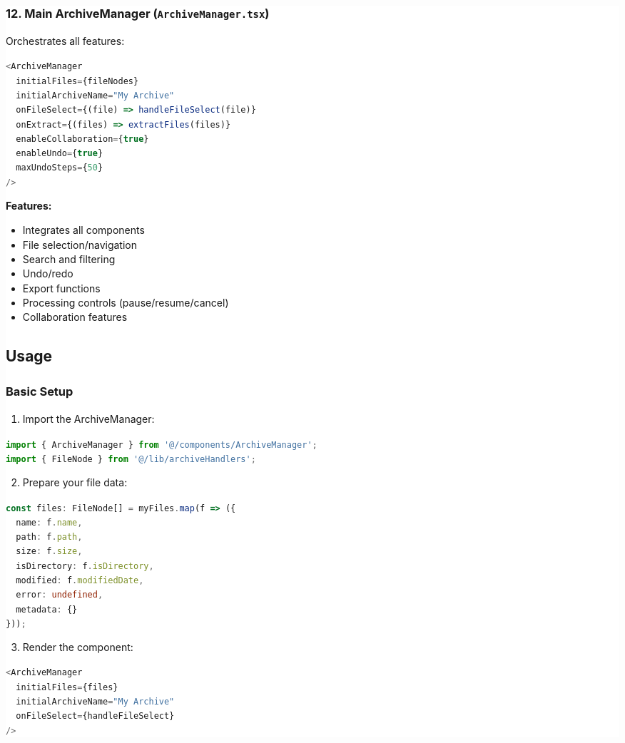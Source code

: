 ### 12. Main ArchiveManager (`ArchiveManager.tsx`)

Orchestrates all features:

```typescript
<ArchiveManager
  initialFiles={fileNodes}
  initialArchiveName="My Archive"
  onFileSelect={(file) => handleFileSelect(file)}
  onExtract={(files) => extractFiles(files)}
  enableCollaboration={true}
  enableUndo={true}
  maxUndoSteps={50}
/>
```

**Features:**
- Integrates all components
- File selection/navigation
- Search and filtering
- Undo/redo
- Export functions
- Processing controls (pause/resume/cancel)
- Collaboration features

## Usage

### Basic Setup

1. Import the ArchiveManager:

```typescript
import { ArchiveManager } from '@/components/ArchiveManager';
import { FileNode } from '@/lib/archiveHandlers';
```

2. Prepare your file data:

```typescript
const files: FileNode[] = myFiles.map(f => ({
  name: f.name,
  path: f.path,
  size: f.size,
  isDirectory: f.isDirectory,
  modified: f.modifiedDate,
  error: undefined,
  metadata: {}
}));
```

3. Render the component:

```typescript
<ArchiveManager
  initialFiles={files}
  initialArchiveName="My Archive"
  onFileSelect={handleFileSelect}
/>
```
